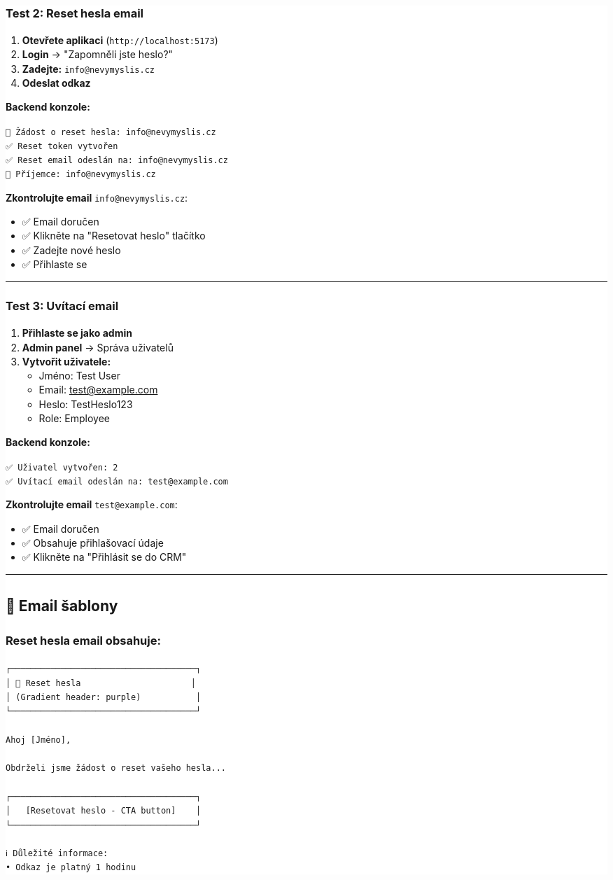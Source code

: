 ### **Test 2: Reset hesla email**

1. **Otevřete aplikaci** (`http://localhost:5173`)
2. **Login** → "Zapomněli jste heslo?"
3. **Zadejte:** `info@nevymyslis.cz`
4. **Odeslat odkaz**

**Backend konzole:**
```
🔑 Žádost o reset hesla: info@nevymyslis.cz
✅ Reset token vytvořen
✅ Reset email odeslán na: info@nevymyslis.cz
📧 Příjemce: info@nevymyslis.cz
```

**Zkontrolujte email** `info@nevymyslis.cz`:
- ✅ Email doručen
- ✅ Klikněte na "Resetovat heslo" tlačítko
- ✅ Zadejte nové heslo
- ✅ Přihlaste se

---

### **Test 3: Uvítací email**

1. **Přihlaste se jako admin**
2. **Admin panel** → Správa uživatelů
3. **Vytvořit uživatele:**
   - Jméno: Test User
   - Email: test@example.com
   - Heslo: TestHeslo123
   - Role: Employee

**Backend konzole:**
```
✅ Uživatel vytvořen: 2
✅ Uvítací email odeslán na: test@example.com
```

**Zkontrolujte email** `test@example.com`:
- ✅ Email doručen
- ✅ Obsahuje přihlašovací údaje
- ✅ Klikněte na "Přihlásit se do CRM"

---

## 📧 Email šablony

### **Reset hesla email obsahuje:**

```
┌─────────────────────────────────────┐
│ 🔐 Reset hesla                      │
│ (Gradient header: purple)           │
└─────────────────────────────────────┘

Ahoj [Jméno],

Obdrželi jsme žádost o reset vašeho hesla...

┌─────────────────────────────────────┐
│   [Resetovat heslo - CTA button]    │
└─────────────────────────────────────┘

ℹ️ Důležité informace:
• Odkaz je platný 1 hodinu
```